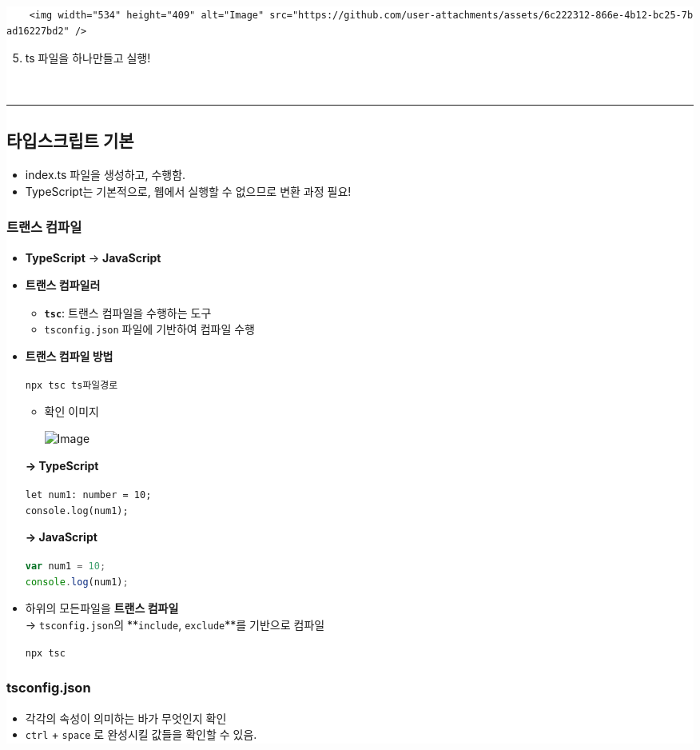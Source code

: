         <img width="534" height="409" alt="Image" src="https://github.com/user-attachments/assets/6c222312-866e-4b12-bc25-7bad16227bd2" />  
        
5. ts 파일을 하나만들고 실행!  

<br>

---

## 타입스크립트 기본  

- index.ts 파일을 생성하고, 수행함.  
- TypeScript는 기본적으로, 웹에서 실행할 수 없으므로 <span class="redpen">변환 과정 필요</span>!    

### 트랜스 컴파일  

- **<span class="bluepen">TypeScript</span>** → **<span class="yellowpen">JavaScript</span>**  
- **트랜스 컴파일러**  
    - **`tsc`**: 트랜스 컴파일을 수행하는 도구  
    - `tsconfig.json` 파일에 기반하여 컴파일 수행  
- **트랜스 컴파일 방법**  
    
    ```bash  
    npx tsc ts파일경로
    ```  
    
    - 확인 이미지  
        
        <img width="953" height="335" alt="Image" src="https://github.com/user-attachments/assets/8912ef4f-3a85-492e-bec0-e7177b571468" />  
        
    
    **<span class="bluepen">→ TypeScript</span>**
    
    ```tsx  
    let num1: number = 10;
    console.log(num1);  
    ```  
    
    **<span class="yellowpen">→ JavaScript</span>**
    
    ```jsx  
    var num1 = 10;
    console.log(num1);  
    ```  
    
- <span class="yellow2pen">하위의 모든파일</span>을 **트랜스 컴파일**  
  → `tsconfig.json`의 **`include`, `exclude`**를 기반으로 컴파일
    
    ```bash  
    npx tsc  
    ```  
    

### <span class="blue2pen">tsconfig.json</span>  

- 각각의 속성이 의미하는 바가 무엇인지 확인  
- `ctrl` + `space` 로 완성시킬 값들을 확인할 수 있음.  

